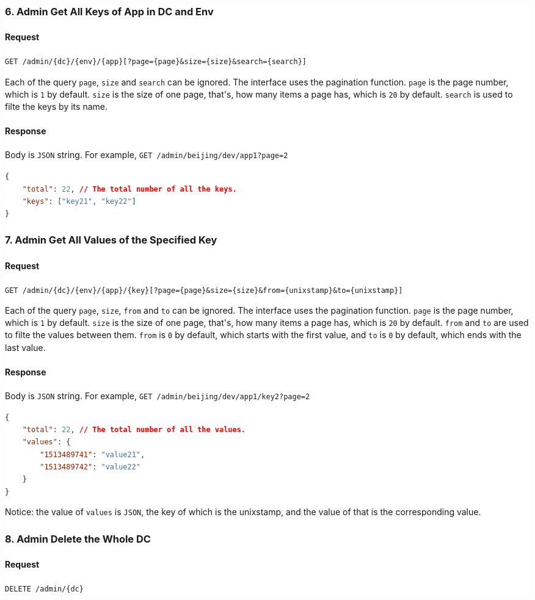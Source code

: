 
### 6. Admin Get All Keys of App in DC and Env

#### Request
`GET /admin/{dc}/{env}/{app}[?page={page}&size={size}&search={search}]`

Each of the query `page`, `size` and `search` can be ignored. The interface uses the pagination function. `page` is the page number, which is `1` by default. `size` is the size of one page, that's, how many items a page has, which is `20` by default. `search` is used to filte the keys by its name.

#### Response

Body is `JSON` string. For example, `GET /admin/beijing/dev/app1?page=2`

```json
{
    "total": 22, // The total number of all the keys.
    "keys": ["key21", "key22"]
}
```


### 7. Admin Get All Values of the Specified Key

#### Request
`GET /admin/{dc}/{env}/{app}/{key}[?page={page}&size={size}&from={unixstamp}&to={unixstamp}]`

Each of the query `page`, `size`, `from` and `to` can be ignored. The interface uses the pagination function. `page` is the page number, which is `1` by default. `size` is the size of one page, that's, how many items a page has, which is `20` by default. `from` and `to` are used to filte the values between them. `from` is `0` by default, which starts with the first value, and `to` is `0` by default, which ends with the last value.

#### Response

Body is `JSON` string. For example, `GET /admin/beijing/dev/app1/key2?page=2`

```json
{
    "total": 22, // The total number of all the values.
    "values": {
        "1513489741": "value21",
        "1513489742": "value22"
    }
}
```

Notice: the value of `values` is `JSON`, the key of which is the unixstamp, and the value of that is the corresponding value.


### 8. Admin Delete the Whole DC

#### Request
`DELETE /admin/{dc}`
